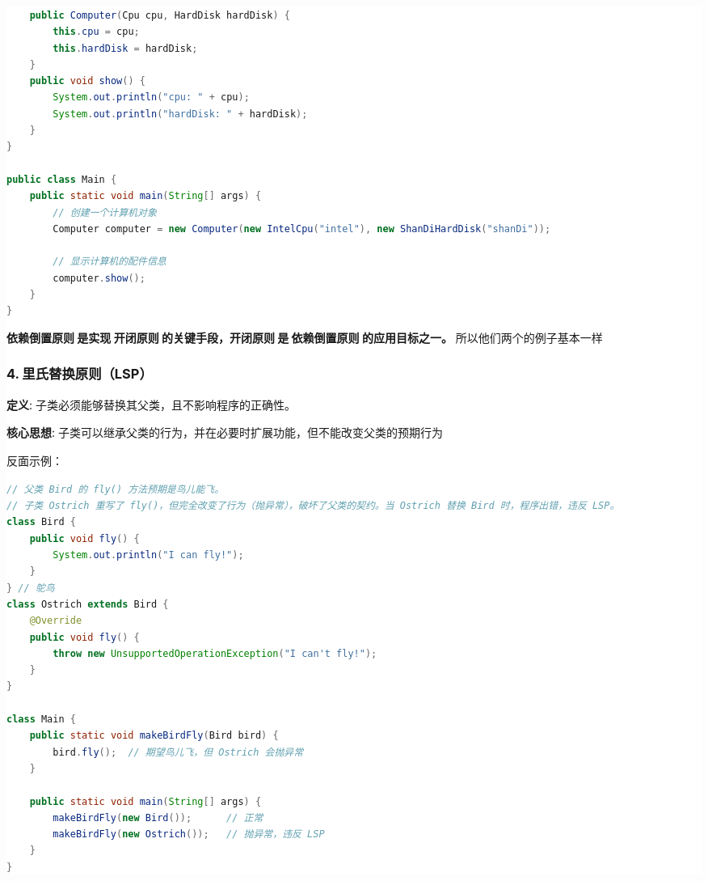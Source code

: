 ```java
    public Computer(Cpu cpu, HardDisk hardDisk) {
        this.cpu = cpu;
        this.hardDisk = hardDisk;
    }
    public void show() {
        System.out.println("cpu: " + cpu);
        System.out.println("hardDisk: " + hardDisk);
    }
}

public class Main {
    public static void main(String[] args) {
        // 创建一个计算机对象
        Computer computer = new Computer(new IntelCpu("intel"), new ShanDiHardDisk("shanDi"));

        // 显示计算机的配件信息
        computer.show();
    }
}
```

**依赖倒置原则 是实现 开闭原则 的关键手段，开闭原则 是 依赖倒置原则 的应用目标之一。** 所以他们两个的例子基本一样



### 4. 里氏替换原则（LSP）

**定义**: 子类必须能够替换其父类，且不影响程序的正确性。

**核心思想**: 子类可以继承父类的行为，并在必要时扩展功能，但不能改变父类的预期行为

反面示例：

```java
// 父类 Bird 的 fly() 方法预期是鸟儿能飞。
// 子类 Ostrich 重写了 fly()，但完全改变了行为（抛异常），破坏了父类的契约。当 Ostrich 替换 Bird 时，程序出错，违反 LSP。
class Bird {
    public void fly() {
        System.out.println("I can fly!");
    }
} // 鸵鸟
class Ostrich extends Bird {
    @Override
    public void fly() {
        throw new UnsupportedOperationException("I can't fly!");
    }
}

class Main {
    public static void makeBirdFly(Bird bird) {
        bird.fly();  // 期望鸟儿飞，但 Ostrich 会抛异常
    }

    public static void main(String[] args) {
        makeBirdFly(new Bird());      // 正常
        makeBirdFly(new Ostrich());   // 抛异常，违反 LSP
    }
}
```
